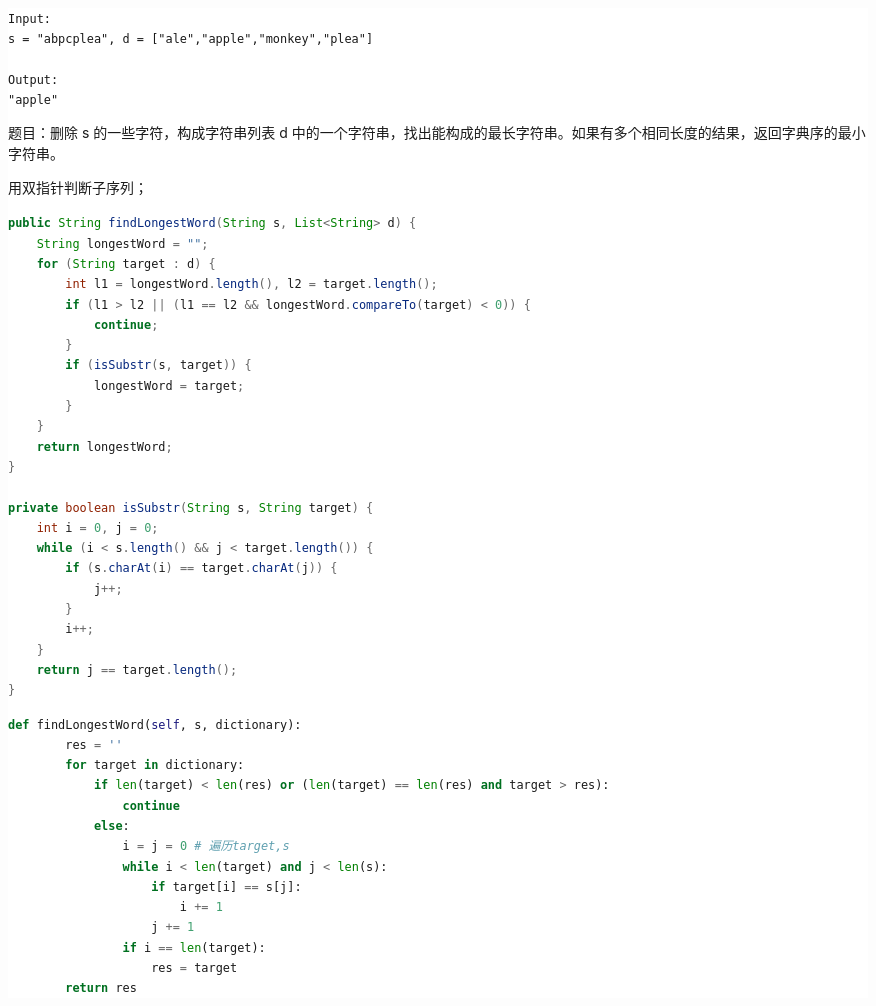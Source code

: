 ```
Input:
s = "abpcplea", d = ["ale","apple","monkey","plea"]

Output:
"apple"
```

题目：删除 s 的一些字符，构成字符串列表 d 中的一个字符串，找出能构成的最长字符串。如果有多个相同长度的结果，返回字典序的最小字符串。

用双指针判断子序列；

```java
public String findLongestWord(String s, List<String> d) {
    String longestWord = "";
    for (String target : d) {
        int l1 = longestWord.length(), l2 = target.length();
        if (l1 > l2 || (l1 == l2 && longestWord.compareTo(target) < 0)) {
            continue;
        }
        if (isSubstr(s, target)) {
            longestWord = target;
        }
    }
    return longestWord;
}

private boolean isSubstr(String s, String target) {
    int i = 0, j = 0;
    while (i < s.length() && j < target.length()) {
        if (s.charAt(i) == target.charAt(j)) {
            j++;
        }
        i++;
    }
    return j == target.length();
}
```
```python
def findLongestWord(self, s, dictionary):
        res = ''
        for target in dictionary:
            if len(target) < len(res) or (len(target) == len(res) and target > res):
                continue
            else:
                i = j = 0 # 遍历target,s
                while i < len(target) and j < len(s):
                    if target[i] == s[j]:
                        i += 1
                    j += 1
                if i == len(target):
                    res = target
        return res
```